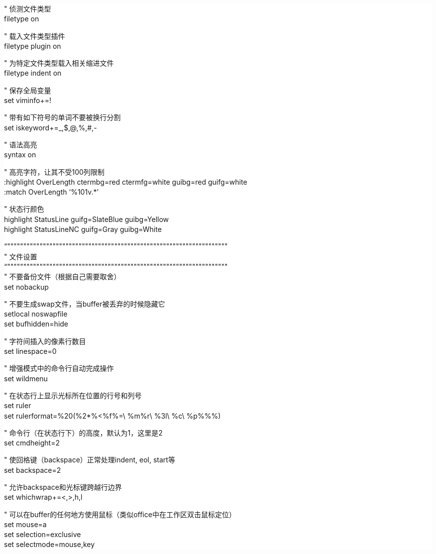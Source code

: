 " 侦测文件类型   
filetype on   

" 载入文件类型插件   
filetype plugin on   

" 为特定文件类型载入相关缩进文件   
filetype indent on   

" 保存全局变量   
set viminfo+=!   

" 带有如下符号的单词不要被换行分割   
set iskeyword+=_,$,@,%,#,-   

" 语法高亮   
syntax on   

" 高亮字符，让其不受100列限制   
:highlight OverLength ctermbg=red ctermfg=white guibg=red guifg=white   
:match OverLength ‘\%101v.*’   

" 状态行颜色   
highlight StatusLine guifg=SlateBlue guibg=Yellow   
highlight StatusLineNC guifg=Gray guibg=White   

“""""""""""""""""""""""""""""""""""""""""""""""""""""""""""""""""""""   
" 文件设置   
“""""""""""""""""""""""""""""""""""""""""""""""""""""""""""""""""""""   
" 不要备份文件（根据自己需要取舍）   
set nobackup   

" 不要生成swap文件，当buffer被丢弃的时候隐藏它   
setlocal noswapfile   
set bufhidden=hide   

" 字符间插入的像素行数目   
set linespace=0   

" 增强模式中的命令行自动完成操作   
set wildmenu   

" 在状态行上显示光标所在位置的行号和列号   
set ruler   
set rulerformat=%20(%2*%<%f%=\ %m%r\ %3l\ %c\ %p%%%)   

" 命令行（在状态行下）的高度，默认为1，这里是2   
set cmdheight=2   

" 使回格键（backspace）正常处理indent, eol, start等   
set backspace=2   

" 允许backspace和光标键跨越行边界   
set whichwrap+=<,>,h,l   

" 可以在buffer的任何地方使用鼠标（类似office中在工作区双击鼠标定位）   
set mouse=a   
set selection=exclusive   
set selectmode=mouse,key   
